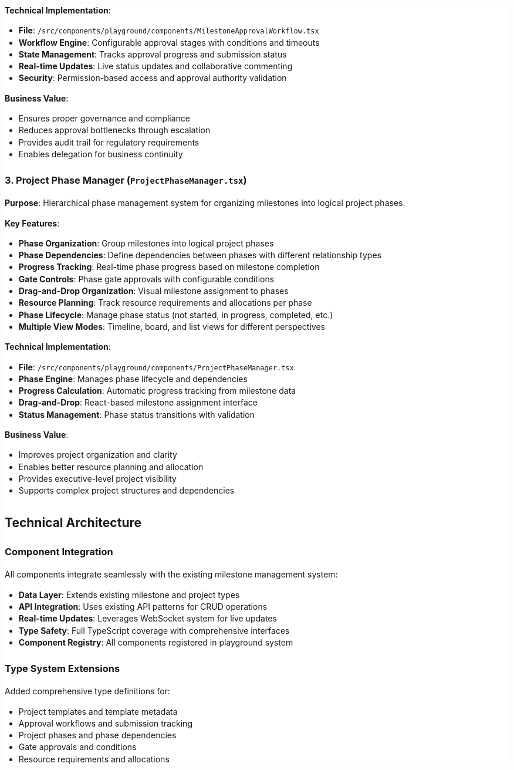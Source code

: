 **Technical Implementation**:
- **File**: `/src/components/playground/components/MilestoneApprovalWorkflow.tsx`
- **Workflow Engine**: Configurable approval stages with conditions and timeouts
- **State Management**: Tracks approval progress and submission status
- **Real-time Updates**: Live status updates and collaborative commenting
- **Security**: Permission-based access and approval authority validation

**Business Value**:
- Ensures proper governance and compliance
- Reduces approval bottlenecks through escalation
- Provides audit trail for regulatory requirements
- Enables delegation for business continuity

### 3. Project Phase Manager (`ProjectPhaseManager.tsx`)

**Purpose**: Hierarchical phase management system for organizing milestones into logical project phases.

**Key Features**:
- **Phase Organization**: Group milestones into logical project phases
- **Phase Dependencies**: Define dependencies between phases with different relationship types
- **Progress Tracking**: Real-time phase progress based on milestone completion
- **Gate Controls**: Phase gate approvals with configurable conditions
- **Drag-and-Drop Organization**: Visual milestone assignment to phases
- **Resource Planning**: Track resource requirements and allocations per phase
- **Phase Lifecycle**: Manage phase status (not started, in progress, completed, etc.)
- **Multiple View Modes**: Timeline, board, and list views for different perspectives

**Technical Implementation**:
- **File**: `/src/components/playground/components/ProjectPhaseManager.tsx`
- **Phase Engine**: Manages phase lifecycle and dependencies
- **Progress Calculation**: Automatic progress tracking from milestone data
- **Drag-and-Drop**: React-based milestone assignment interface
- **Status Management**: Phase status transitions with validation

**Business Value**:
- Improves project organization and clarity
- Enables better resource planning and allocation
- Provides executive-level project visibility
- Supports complex project structures and dependencies

## Technical Architecture

### Component Integration
All components integrate seamlessly with the existing milestone management system:

- **Data Layer**: Extends existing milestone and project types
- **API Integration**: Uses existing API patterns for CRUD operations
- **Real-time Updates**: Leverages WebSocket system for live updates
- **Type Safety**: Full TypeScript coverage with comprehensive interfaces
- **Component Registry**: All components registered in playground system

### Type System Extensions
Added comprehensive type definitions for:
- Project templates and template metadata
- Approval workflows and submission tracking
- Project phases and phase dependencies
- Gate approvals and conditions
- Resource requirements and allocations

